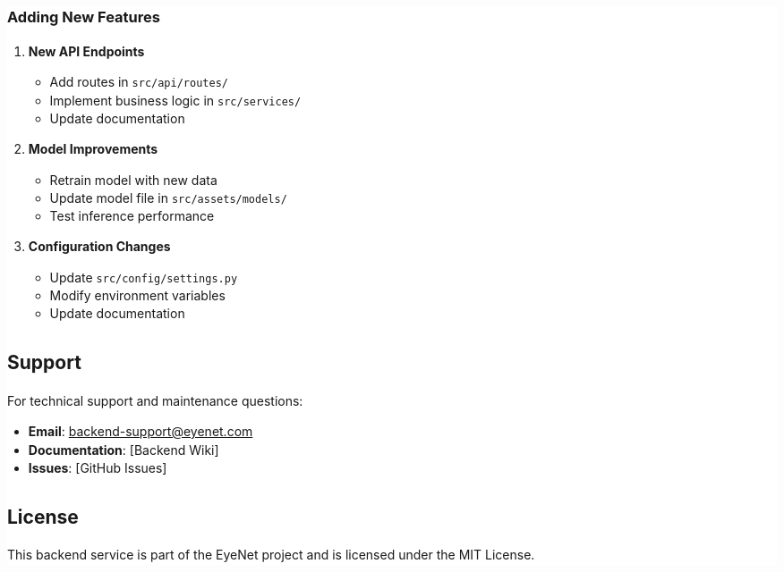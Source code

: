 ```
```

### Adding New Features

1. **New API Endpoints**
   - Add routes in `src/api/routes/`
   - Implement business logic in `src/services/`
   - Update documentation

2. **Model Improvements**
   - Retrain model with new data
   - Update model file in `src/assets/models/`
   - Test inference performance

3. **Configuration Changes**
   - Update `src/config/settings.py`
   - Modify environment variables
   - Update documentation

## Support

For technical support and maintenance questions:
- **Email**: backend-support@eyenet.com
- **Documentation**: [Backend Wiki]
- **Issues**: [GitHub Issues]

## License

This backend service is part of the EyeNet project and is licensed under the MIT License.
